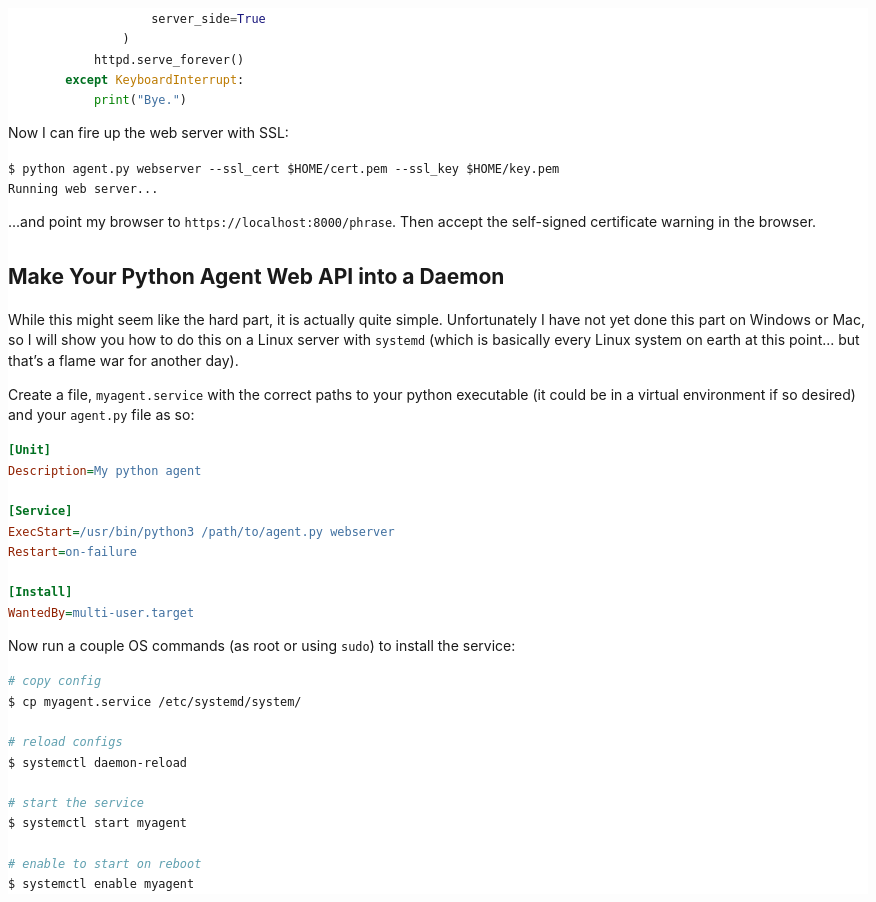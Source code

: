 ```python
                    server_side=True
                )
            httpd.serve_forever()
        except KeyboardInterrupt:
            print("Bye.")
```

Now I can fire up the web server with SSL:

```console
$ python agent.py webserver --ssl_cert $HOME/cert.pem --ssl_key $HOME/key.pem
Running web server...
```

...and point my browser to `https://localhost:8000/phrase`. Then accept the
self-signed certificate warning in the browser.


Make Your Python Agent Web API into a Daemon
--------------------------------------------

While this might seem like the hard part, it is actually quite simple.
Unfortunately I have not yet done this part on Windows or Mac, so I will show
you how to do this on a Linux server with `systemd` (which is basically every
Linux system on earth at this point... but that’s a flame war for another day).

Create a file, `myagent.service` with the correct paths to your python
executable (it could be in a virtual environment if so desired) and your
`agent.py` file as so:

```ini
[Unit]
Description=My python agent

[Service]
ExecStart=/usr/bin/python3 /path/to/agent.py webserver
Restart=on-failure

[Install]
WantedBy=multi-user.target
```

Now run a couple OS commands (as root or using `sudo`) to install the service:

```bash
# copy config
$ cp myagent.service /etc/systemd/system/

# reload configs
$ systemctl daemon-reload

# start the service
$ systemctl start myagent

# enable to start on reboot
$ systemctl enable myagent
```

